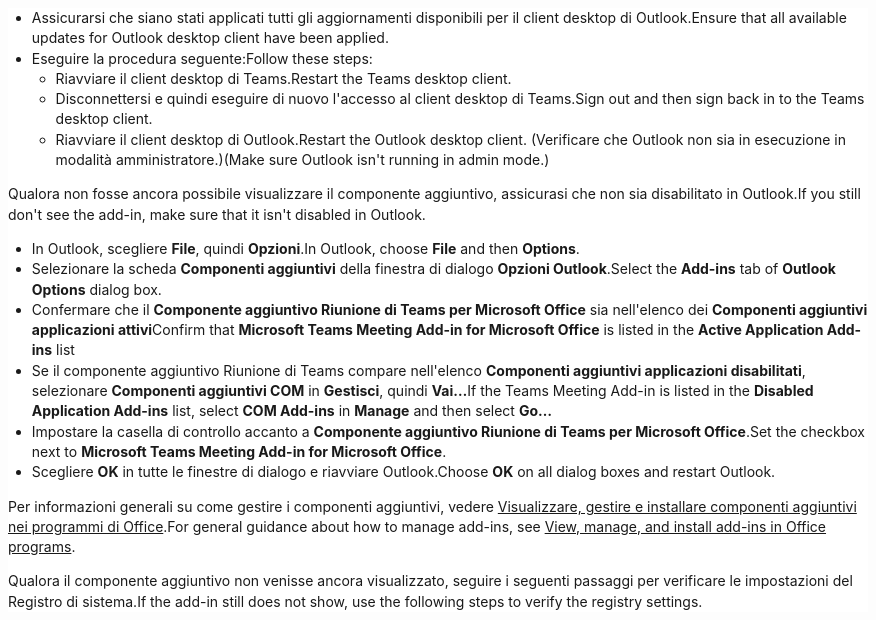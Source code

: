 - <span data-ttu-id="75db2-204">Assicurarsi che siano stati applicati tutti gli aggiornamenti disponibili per il client desktop di Outlook.</span><span class="sxs-lookup"><span data-stu-id="75db2-204">Ensure that all available updates for Outlook desktop client have been applied.</span></span>
- <span data-ttu-id="75db2-205">Eseguire la procedura seguente:</span><span class="sxs-lookup"><span data-stu-id="75db2-205">Follow these steps:</span></span>
  - <span data-ttu-id="75db2-206">Riavviare il client desktop di Teams.</span><span class="sxs-lookup"><span data-stu-id="75db2-206">Restart the Teams desktop client.</span></span>
  - <span data-ttu-id="75db2-207">Disconnettersi e quindi eseguire di nuovo l'accesso al client desktop di Teams.</span><span class="sxs-lookup"><span data-stu-id="75db2-207">Sign out and then sign back in to the Teams desktop client.</span></span>
  - <span data-ttu-id="75db2-208">Riavviare il client desktop di Outlook.</span><span class="sxs-lookup"><span data-stu-id="75db2-208">Restart the Outlook desktop client.</span></span> <span data-ttu-id="75db2-209">(Verificare che Outlook non sia in esecuzione in modalità amministratore.)</span><span class="sxs-lookup"><span data-stu-id="75db2-209">(Make sure Outlook isn't running in admin mode.)</span></span>

<span data-ttu-id="75db2-210">Qualora non fosse ancora possibile visualizzare il componente aggiuntivo, assicurasi che non sia disabilitato in Outlook.</span><span class="sxs-lookup"><span data-stu-id="75db2-210">If you still don't see the add-in, make sure that it isn't disabled in Outlook.</span></span>

- <span data-ttu-id="75db2-211">In Outlook, scegliere **File**, quindi **Opzioni**.</span><span class="sxs-lookup"><span data-stu-id="75db2-211">In Outlook, choose **File** and then **Options**.</span></span>
- <span data-ttu-id="75db2-212">Selezionare la scheda **Componenti aggiuntivi** della finestra di dialogo **Opzioni Outlook**.</span><span class="sxs-lookup"><span data-stu-id="75db2-212">Select the **Add-ins** tab of **Outlook Options** dialog box.</span></span>
- <span data-ttu-id="75db2-213">Confermare che il **Componente aggiuntivo Riunione di Teams per Microsoft Office** sia nell'elenco dei **Componenti aggiuntivi applicazioni attivi**</span><span class="sxs-lookup"><span data-stu-id="75db2-213">Confirm that **Microsoft Teams Meeting Add-in for Microsoft Office** is listed in the **Active Application Add-ins** list</span></span>
- <span data-ttu-id="75db2-214">Se il componente aggiuntivo Riunione di Teams compare nell'elenco **Componenti aggiuntivi applicazioni disabilitati**, selezionare **Componenti aggiuntivi COM** in **Gestisci**, quindi **Vai…**</span><span class="sxs-lookup"><span data-stu-id="75db2-214">If the Teams Meeting Add-in is listed in the **Disabled Application Add-ins** list, select **COM Add-ins** in **Manage** and then select **Go…**</span></span>
- <span data-ttu-id="75db2-215">Impostare la casella di controllo accanto a **Componente aggiuntivo Riunione di Teams per Microsoft Office**.</span><span class="sxs-lookup"><span data-stu-id="75db2-215">Set the checkbox next to **Microsoft Teams Meeting Add-in for Microsoft Office**.</span></span>
- <span data-ttu-id="75db2-216">Scegliere **OK** in tutte le finestre di dialogo e riavviare Outlook.</span><span class="sxs-lookup"><span data-stu-id="75db2-216">Choose **OK** on all dialog boxes and restart Outlook.</span></span>

<span data-ttu-id="75db2-217">Per informazioni generali su come gestire i componenti aggiuntivi, vedere [Visualizzare, gestire e installare componenti aggiuntivi nei programmi di Office](https://support.office.com/article/View-manage-and-install-add-ins-in-Office-programs-16278816-1948-4028-91E5-76DCA5380F8D).</span><span class="sxs-lookup"><span data-stu-id="75db2-217">For general guidance about how to manage add-ins, see [View, manage, and install add-ins in Office programs](https://support.office.com/article/View-manage-and-install-add-ins-in-Office-programs-16278816-1948-4028-91E5-76DCA5380F8D).</span></span>

<span data-ttu-id="75db2-218">Qualora il componente aggiuntivo non venisse ancora visualizzato, seguire i seguenti passaggi per verificare le impostazioni del Registro di sistema.</span><span class="sxs-lookup"><span data-stu-id="75db2-218">If the add-in still does not show, use the following steps to verify the registry settings.</span></span>

